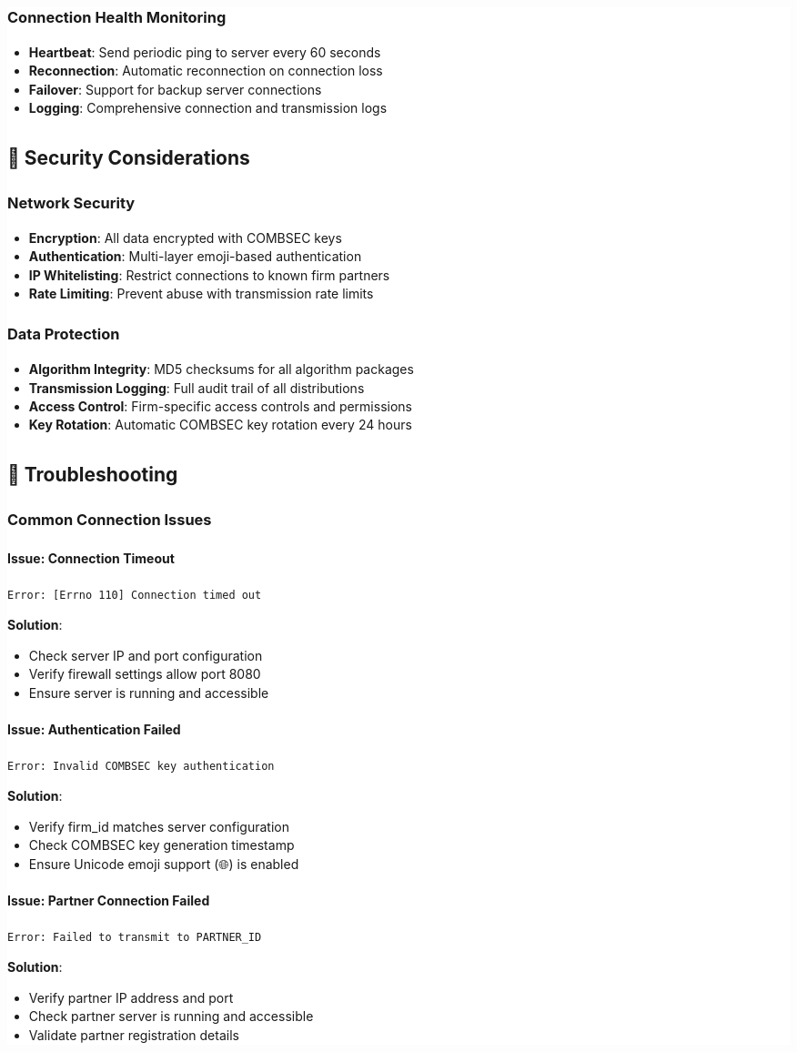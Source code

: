 ### Connection Health Monitoring
- **Heartbeat**: Send periodic ping to server every 60 seconds
- **Reconnection**: Automatic reconnection on connection loss
- **Failover**: Support for backup server connections
- **Logging**: Comprehensive connection and transmission logs

## 🔐 Security Considerations

### Network Security
- **Encryption**: All data encrypted with COMBSEC keys
- **Authentication**: Multi-layer emoji-based authentication
- **IP Whitelisting**: Restrict connections to known firm partners
- **Rate Limiting**: Prevent abuse with transmission rate limits

### Data Protection
- **Algorithm Integrity**: MD5 checksums for all algorithm packages
- **Transmission Logging**: Full audit trail of all distributions
- **Access Control**: Firm-specific access controls and permissions
- **Key Rotation**: Automatic COMBSEC key rotation every 24 hours

## 🔧 Troubleshooting

### Common Connection Issues

#### Issue: Connection Timeout
```
Error: [Errno 110] Connection timed out
```
**Solution**: 
- Check server IP and port configuration
- Verify firewall settings allow port 8080
- Ensure server is running and accessible

#### Issue: Authentication Failed
```
Error: Invalid COMBSEC key authentication
```
**Solution**:
- Verify firm_id matches server configuration
- Check COMBSEC key generation timestamp
- Ensure Unicode emoji support (🌐) is enabled

#### Issue: Partner Connection Failed
```
Error: Failed to transmit to PARTNER_ID
```
**Solution**:
- Verify partner IP address and port
- Check partner server is running and accessible
- Validate partner registration details
